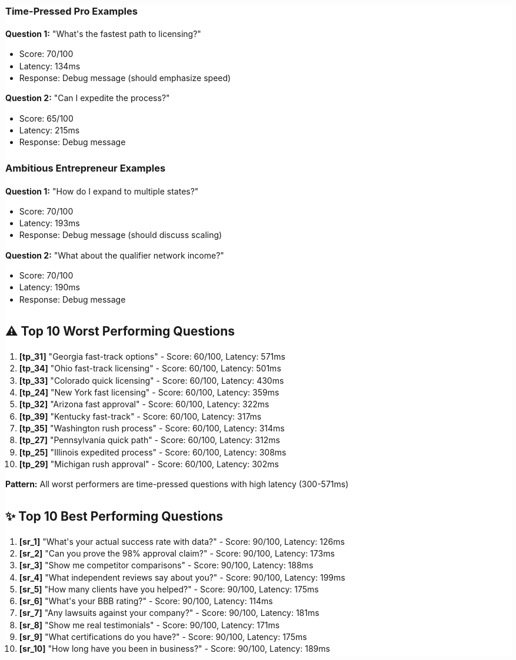 ### Time-Pressed Pro Examples

**Question 1:** "What's the fastest path to licensing?"
- Score: 70/100
- Latency: 134ms
- Response: Debug message (should emphasize speed)

**Question 2:** "Can I expedite the process?"
- Score: 65/100
- Latency: 215ms
- Response: Debug message

### Ambitious Entrepreneur Examples

**Question 1:** "How do I expand to multiple states?"
- Score: 70/100
- Latency: 193ms
- Response: Debug message (should discuss scaling)

**Question 2:** "What about the qualifier network income?"
- Score: 70/100
- Latency: 190ms
- Response: Debug message

## ⚠️ Top 10 Worst Performing Questions

1. **[tp_31]** "Georgia fast-track options" - Score: 60/100, Latency: 571ms
2. **[tp_34]** "Ohio fast-track licensing" - Score: 60/100, Latency: 501ms
3. **[tp_33]** "Colorado quick licensing" - Score: 60/100, Latency: 430ms
4. **[tp_24]** "New York fast licensing" - Score: 60/100, Latency: 359ms
5. **[tp_32]** "Arizona fast approval" - Score: 60/100, Latency: 322ms
6. **[tp_39]** "Kentucky fast-track" - Score: 60/100, Latency: 317ms
7. **[tp_35]** "Washington rush process" - Score: 60/100, Latency: 314ms
8. **[tp_27]** "Pennsylvania quick path" - Score: 60/100, Latency: 312ms
9. **[tp_25]** "Illinois expedited process" - Score: 60/100, Latency: 308ms
10. **[tp_29]** "Michigan rush approval" - Score: 60/100, Latency: 302ms

**Pattern:** All worst performers are time-pressed questions with high latency (300-571ms)

## ✨ Top 10 Best Performing Questions

1. **[sr_1]** "What's your actual success rate with data?" - Score: 90/100, Latency: 126ms
2. **[sr_2]** "Can you prove the 98% approval claim?" - Score: 90/100, Latency: 173ms
3. **[sr_3]** "Show me competitor comparisons" - Score: 90/100, Latency: 188ms
4. **[sr_4]** "What independent reviews say about you?" - Score: 90/100, Latency: 199ms
5. **[sr_5]** "How many clients have you helped?" - Score: 90/100, Latency: 175ms
6. **[sr_6]** "What's your BBB rating?" - Score: 90/100, Latency: 114ms
7. **[sr_7]** "Any lawsuits against your company?" - Score: 90/100, Latency: 181ms
8. **[sr_8]** "Show me real testimonials" - Score: 90/100, Latency: 171ms
9. **[sr_9]** "What certifications do you have?" - Score: 90/100, Latency: 175ms
10. **[sr_10]** "How long have you been in business?" - Score: 90/100, Latency: 189ms
